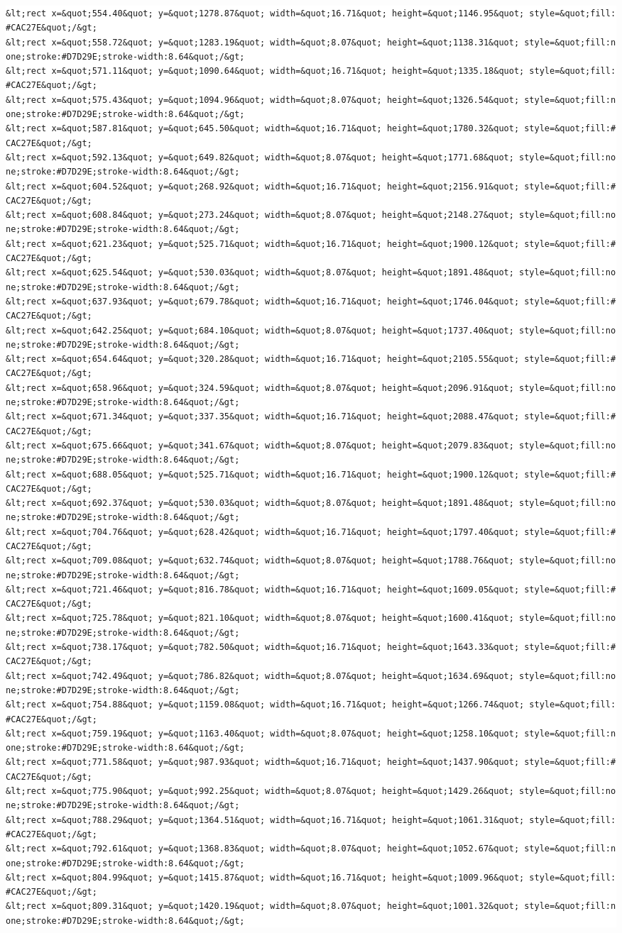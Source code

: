 	&lt;rect x=&quot;554.40&quot; y=&quot;1278.87&quot; width=&quot;16.71&quot; height=&quot;1146.95&quot; style=&quot;fill:#CAC27E&quot;/&gt;
	&lt;rect x=&quot;558.72&quot; y=&quot;1283.19&quot; width=&quot;8.07&quot; height=&quot;1138.31&quot; style=&quot;fill:none;stroke:#D7D29E;stroke-width:8.64&quot;/&gt;
	&lt;rect x=&quot;571.11&quot; y=&quot;1090.64&quot; width=&quot;16.71&quot; height=&quot;1335.18&quot; style=&quot;fill:#CAC27E&quot;/&gt;
	&lt;rect x=&quot;575.43&quot; y=&quot;1094.96&quot; width=&quot;8.07&quot; height=&quot;1326.54&quot; style=&quot;fill:none;stroke:#D7D29E;stroke-width:8.64&quot;/&gt;
	&lt;rect x=&quot;587.81&quot; y=&quot;645.50&quot; width=&quot;16.71&quot; height=&quot;1780.32&quot; style=&quot;fill:#CAC27E&quot;/&gt;
	&lt;rect x=&quot;592.13&quot; y=&quot;649.82&quot; width=&quot;8.07&quot; height=&quot;1771.68&quot; style=&quot;fill:none;stroke:#D7D29E;stroke-width:8.64&quot;/&gt;
	&lt;rect x=&quot;604.52&quot; y=&quot;268.92&quot; width=&quot;16.71&quot; height=&quot;2156.91&quot; style=&quot;fill:#CAC27E&quot;/&gt;
	&lt;rect x=&quot;608.84&quot; y=&quot;273.24&quot; width=&quot;8.07&quot; height=&quot;2148.27&quot; style=&quot;fill:none;stroke:#D7D29E;stroke-width:8.64&quot;/&gt;
	&lt;rect x=&quot;621.23&quot; y=&quot;525.71&quot; width=&quot;16.71&quot; height=&quot;1900.12&quot; style=&quot;fill:#CAC27E&quot;/&gt;
	&lt;rect x=&quot;625.54&quot; y=&quot;530.03&quot; width=&quot;8.07&quot; height=&quot;1891.48&quot; style=&quot;fill:none;stroke:#D7D29E;stroke-width:8.64&quot;/&gt;
	&lt;rect x=&quot;637.93&quot; y=&quot;679.78&quot; width=&quot;16.71&quot; height=&quot;1746.04&quot; style=&quot;fill:#CAC27E&quot;/&gt;
	&lt;rect x=&quot;642.25&quot; y=&quot;684.10&quot; width=&quot;8.07&quot; height=&quot;1737.40&quot; style=&quot;fill:none;stroke:#D7D29E;stroke-width:8.64&quot;/&gt;
	&lt;rect x=&quot;654.64&quot; y=&quot;320.28&quot; width=&quot;16.71&quot; height=&quot;2105.55&quot; style=&quot;fill:#CAC27E&quot;/&gt;
	&lt;rect x=&quot;658.96&quot; y=&quot;324.59&quot; width=&quot;8.07&quot; height=&quot;2096.91&quot; style=&quot;fill:none;stroke:#D7D29E;stroke-width:8.64&quot;/&gt;
	&lt;rect x=&quot;671.34&quot; y=&quot;337.35&quot; width=&quot;16.71&quot; height=&quot;2088.47&quot; style=&quot;fill:#CAC27E&quot;/&gt;
	&lt;rect x=&quot;675.66&quot; y=&quot;341.67&quot; width=&quot;8.07&quot; height=&quot;2079.83&quot; style=&quot;fill:none;stroke:#D7D29E;stroke-width:8.64&quot;/&gt;
	&lt;rect x=&quot;688.05&quot; y=&quot;525.71&quot; width=&quot;16.71&quot; height=&quot;1900.12&quot; style=&quot;fill:#CAC27E&quot;/&gt;
	&lt;rect x=&quot;692.37&quot; y=&quot;530.03&quot; width=&quot;8.07&quot; height=&quot;1891.48&quot; style=&quot;fill:none;stroke:#D7D29E;stroke-width:8.64&quot;/&gt;
	&lt;rect x=&quot;704.76&quot; y=&quot;628.42&quot; width=&quot;16.71&quot; height=&quot;1797.40&quot; style=&quot;fill:#CAC27E&quot;/&gt;
	&lt;rect x=&quot;709.08&quot; y=&quot;632.74&quot; width=&quot;8.07&quot; height=&quot;1788.76&quot; style=&quot;fill:none;stroke:#D7D29E;stroke-width:8.64&quot;/&gt;
	&lt;rect x=&quot;721.46&quot; y=&quot;816.78&quot; width=&quot;16.71&quot; height=&quot;1609.05&quot; style=&quot;fill:#CAC27E&quot;/&gt;
	&lt;rect x=&quot;725.78&quot; y=&quot;821.10&quot; width=&quot;8.07&quot; height=&quot;1600.41&quot; style=&quot;fill:none;stroke:#D7D29E;stroke-width:8.64&quot;/&gt;
	&lt;rect x=&quot;738.17&quot; y=&quot;782.50&quot; width=&quot;16.71&quot; height=&quot;1643.33&quot; style=&quot;fill:#CAC27E&quot;/&gt;
	&lt;rect x=&quot;742.49&quot; y=&quot;786.82&quot; width=&quot;8.07&quot; height=&quot;1634.69&quot; style=&quot;fill:none;stroke:#D7D29E;stroke-width:8.64&quot;/&gt;
	&lt;rect x=&quot;754.88&quot; y=&quot;1159.08&quot; width=&quot;16.71&quot; height=&quot;1266.74&quot; style=&quot;fill:#CAC27E&quot;/&gt;
	&lt;rect x=&quot;759.19&quot; y=&quot;1163.40&quot; width=&quot;8.07&quot; height=&quot;1258.10&quot; style=&quot;fill:none;stroke:#D7D29E;stroke-width:8.64&quot;/&gt;
	&lt;rect x=&quot;771.58&quot; y=&quot;987.93&quot; width=&quot;16.71&quot; height=&quot;1437.90&quot; style=&quot;fill:#CAC27E&quot;/&gt;
	&lt;rect x=&quot;775.90&quot; y=&quot;992.25&quot; width=&quot;8.07&quot; height=&quot;1429.26&quot; style=&quot;fill:none;stroke:#D7D29E;stroke-width:8.64&quot;/&gt;
	&lt;rect x=&quot;788.29&quot; y=&quot;1364.51&quot; width=&quot;16.71&quot; height=&quot;1061.31&quot; style=&quot;fill:#CAC27E&quot;/&gt;
	&lt;rect x=&quot;792.61&quot; y=&quot;1368.83&quot; width=&quot;8.07&quot; height=&quot;1052.67&quot; style=&quot;fill:none;stroke:#D7D29E;stroke-width:8.64&quot;/&gt;
	&lt;rect x=&quot;804.99&quot; y=&quot;1415.87&quot; width=&quot;16.71&quot; height=&quot;1009.96&quot; style=&quot;fill:#CAC27E&quot;/&gt;
	&lt;rect x=&quot;809.31&quot; y=&quot;1420.19&quot; width=&quot;8.07&quot; height=&quot;1001.32&quot; style=&quot;fill:none;stroke:#D7D29E;stroke-width:8.64&quot;/&gt;